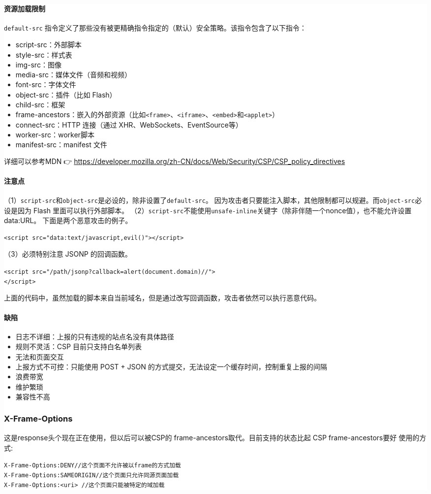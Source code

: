#### 资源加载限制
`default-src` 指令定义了那些没有被更精确指令指定的（默认）安全策略。该指令包含了以下指令：

* script-src：外部脚本
* style-src：样式表
* img-src：图像
* media-src：媒体文件（音频和视频）
* font-src：字体文件
* object-src：插件（比如 Flash）
* child-src：框架
* frame-ancestors：嵌入的外部资源（比如`<frame>`、`<iframe>`、`<embed>`和`<applet>`）
* connect-src：HTTP 连接（通过 XHR、WebSockets、EventSource等）
* worker-src：worker脚本
* manifest-src：manifest 文件


详细可以参考MDN 👉 https://developer.mozilla.org/zh-CN/docs/Web/Security/CSP/CSP_policy_directives

#### 注意点
（1）`script-src`和`object-src`是必设的，除非设置了`default-src`。
因为攻击者只要能注入脚本，其他限制都可以规避。而`object-src`必设是因为 Flash 里面可以执行外部脚本。
（2）`script-src`不能使用`unsafe-inline`关键字（除非伴随一个nonce值），也不能允许设置data:URL。
下面是两个恶意攻击的例子。


```<img src="x" onerror="evil()">
<script src="data:text/javascript,evil()"></script>
```
（3）必须特别注意 JSONP 的回调函数。


```
<script src="/path/jsonp?callback=alert(document.domain)//">
</script>
```
上面的代码中，虽然加载的脚本来自当前域名，但是通过改写回调函数，攻击者依然可以执行恶意代码。

#### 缺陷
* 日志不详细：上报的只有违规的站点名没有具体路径
* 规则不灵活：CSP 目前只支持白名单列表
* 无法和页面交互
* 上报方式不可控：只能使用 POST + JSON 的方式提交，无法设定一个缓存时间，控制重复上报的间隔
* 浪费带宽
* 维护繁琐
* 兼容性不高


### X-Frame-Options

这是response头个现在正在使用，但以后可以被CSP的 frame-ancestors取代。目前支持的状态比起 CSP frame-ancestors要好 使用的方式:

```
X-Frame-Options:DENY//这个页面不允许被以frame的方式加载  
X-Frame-Options:SAMEORIGIN//这个页面只允许同源页面加载  
X-Frame-Options:<uri> //这个页面只能被特定的域加载  
```
